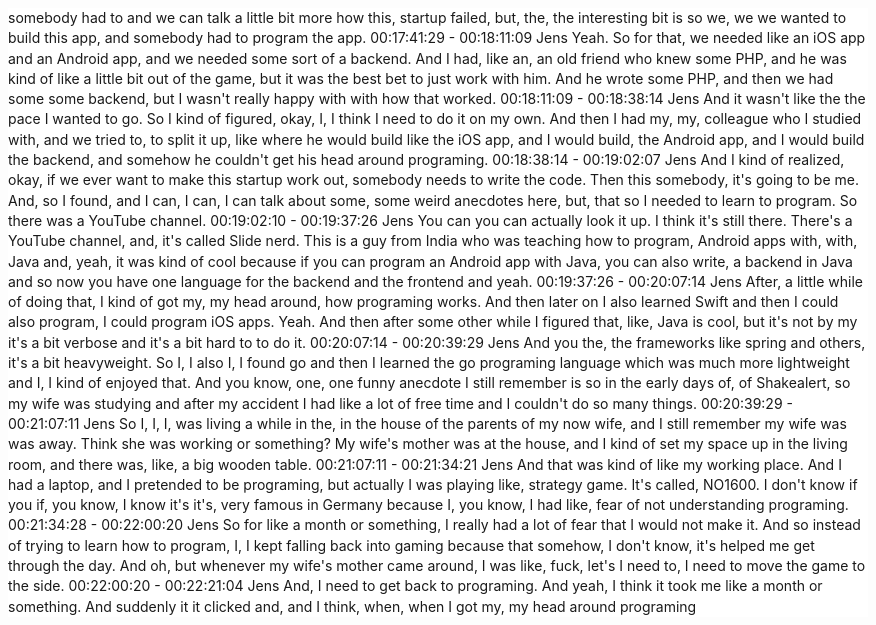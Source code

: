 somebody had to and we can talk a little bit more how this, startup failed, but, the, the
interesting bit is so we, we we wanted to build this app, and somebody had to program the app.
00:17:41:29 - 00:18:11:09
Jens
Yeah. So for that, we needed like an iOS app and an Android app, and we needed some sort of
a backend. And I had, like an, an old friend who knew some PHP, and he was kind of like a little
bit out of the game, but it was the best bet to just work with him. And he wrote some PHP, and
then we had some some backend, but I wasn't really happy with with how that worked.
00:18:11:09 - 00:18:38:14
Jens
And it wasn't like the the pace I wanted to go. So I kind of figured, okay, I, I think I need to do it
on my own. And then I had my, my, colleague who I studied with, and we tried to, to split it up,
like where he would build like the iOS app, and I would build, the Android app, and I would build
the backend, and somehow he couldn't get his head around programing.
00:18:38:14 - 00:19:02:07
Jens
And I kind of realized, okay, if we ever want to make this startup work out, somebody needs to
write the code. Then this somebody, it's going to be me. And, so I found, and I can, I can, I can
talk about some, some weird anecdotes here, but, that so I needed to learn to program. So
there was a YouTube channel.
00:19:02:10 - 00:19:37:26
Jens
You can you can actually look it up. I think it's still there. There's a YouTube channel, and, it's
called Slide nerd. This is a guy from India who was teaching how to program, Android apps with,
with, Java and, yeah, it was kind of cool because if you can program an Android app with Java,
you can also write, a backend in Java and so now you have one language for the backend and
the frontend and yeah.
00:19:37:26 - 00:20:07:14
Jens
After, a little while of doing that, I kind of got my, my head around, how programing works. And
then later on I also learned Swift and then I could also program, I could program iOS apps.
Yeah. And then after some other while I figured that, like, Java is cool, but it's not by my it's a bit
verbose and it's a bit hard to to do it.
00:20:07:14 - 00:20:39:29
Jens
And you the, the frameworks like spring and others, it's a bit heavyweight. So I, I also I, I found
go and then I learned the go programing language which was much more lightweight and I, I
kind of enjoyed that. And you know, one, one funny anecdote I still remember is so in the early
days of, of Shakealert, so my wife was studying and after my accident I had like a lot of free
time and I couldn't do so many things.
00:20:39:29 - 00:21:07:11
Jens
So I, I, I, was living a while in the, in the house of the parents of my now wife, and I still
remember my wife was was away. Think she was working or something? My wife's mother was
at the house, and I kind of set my space up in the living room, and there was, like, a big wooden
table.
00:21:07:11 - 00:21:34:21
Jens
And that was kind of like my working place. And I had a laptop, and I pretended to be
programing, but actually I was playing like, strategy game. It's called, NO1600. I don't know if
you if, you know, I know it's it's, very famous in Germany because I, you know, I had like, fear of
not understanding programing.
00:21:34:28 - 00:22:00:20
Jens
So for like a month or something, I really had a lot of fear that I would not make it. And so
instead of trying to learn how to program, I, I kept falling back into gaming because that
somehow, I don't know, it's helped me get through the day. And oh, but whenever my wife's
mother came around, I was like, fuck, let's I need to, I need to move the game to the side.
00:22:00:20 - 00:22:21:04
Jens
And, I need to get back to programing. And yeah, I think it took me like a month or something.
And suddenly it it clicked and, and I think, when, when I got my, my head around programing